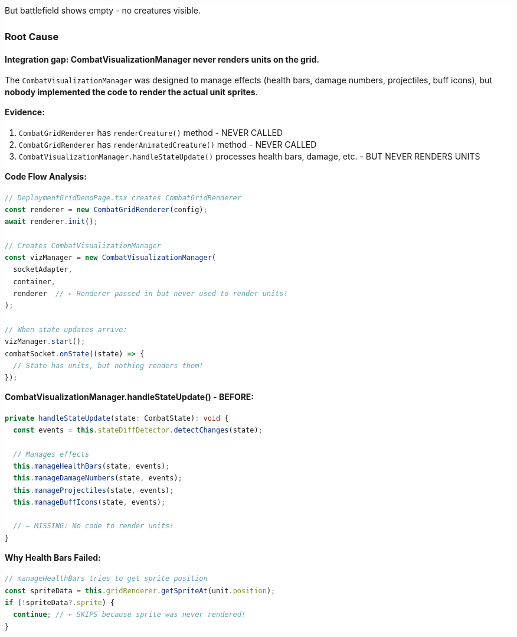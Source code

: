 But battlefield shows empty - no creatures visible.

### Root Cause
**Integration gap: CombatVisualizationManager never renders units on the grid.**

The `CombatVisualizationManager` was designed to manage effects (health bars, damage numbers, projectiles, buff icons), but **nobody implemented the code to render the actual unit sprites**.

**Evidence:**
1. `CombatGridRenderer` has `renderCreature()` method - NEVER CALLED
2. `CombatGridRenderer` has `renderAnimatedCreature()` method - NEVER CALLED
3. `CombatVisualizationManager.handleStateUpdate()` processes health bars, damage, etc. - BUT NEVER RENDERS UNITS

**Code Flow Analysis:**

```typescript
// DeploymentGridDemoPage.tsx creates CombatGridRenderer
const renderer = new CombatGridRenderer(config);
await renderer.init();

// Creates CombatVisualizationManager
const vizManager = new CombatVisualizationManager(
  socketAdapter,
  container,
  renderer  // ← Renderer passed in but never used to render units!
);

// When state updates arrive:
vizManager.start();
combatSocket.onState((state) => {
  // State has units, but nothing renders them!
});
```

**CombatVisualizationManager.handleStateUpdate() - BEFORE:**
```typescript
private handleStateUpdate(state: CombatState): void {
  const events = this.stateDiffDetector.detectChanges(state);

  // Manages effects
  this.manageHealthBars(state, events);
  this.manageDamageNumbers(state, events);
  this.manageProjectiles(state, events);
  this.manageBuffIcons(state, events);

  // ← MISSING: No code to render units!
}
```

**Why Health Bars Failed:**
```typescript
// manageHealthBars tries to get sprite position
const spriteData = this.gridRenderer.getSpriteAt(unit.position);
if (!spriteData?.sprite) {
  continue; // ← SKIPS because sprite was never rendered!
}
```

